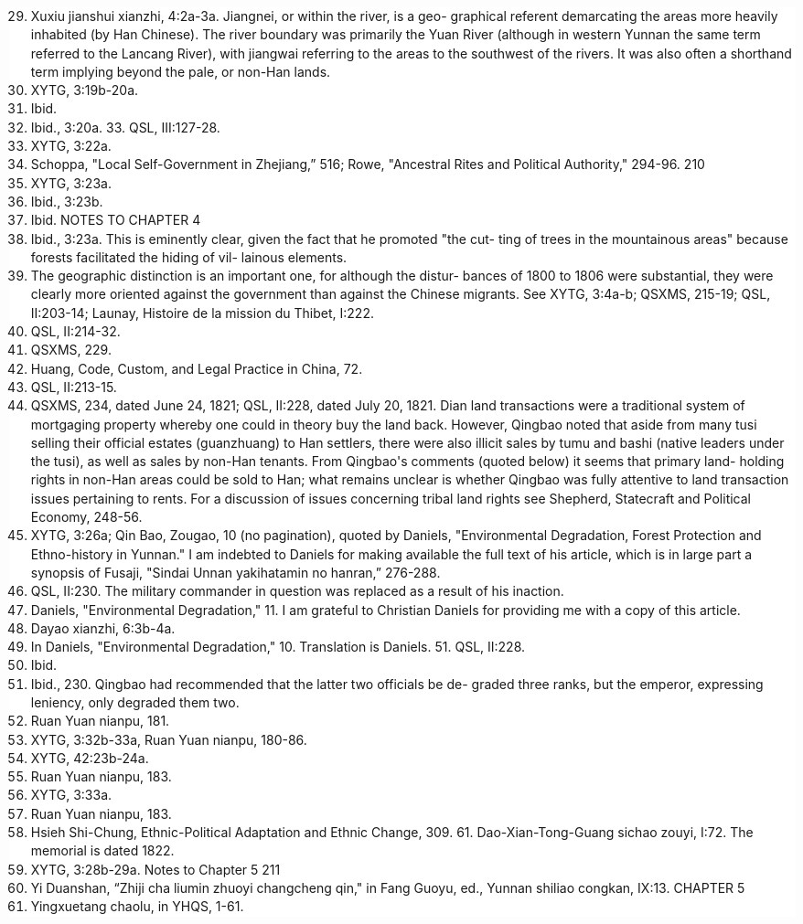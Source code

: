 29. Xuxiu jianshui xianzhi, 4:2a-3a. Jiangnei, or within the river, is a geo- graphical referent demarcating the areas more heavily inhabited (by Han Chinese). The river boundary was primarily the Yuan River (although in western Yunnan the same term referred to the Lancang River), with jiangwai referring to the areas to the southwest of the rivers. It was also often a shorthand term implying beyond the pale, or non-Han lands. 
30. XYTG, 3:19b-20a. 
31. Ibid. 
32. Ibid., 3:20a. 33. QSL, III:127-28. 
34. XYTG, 3:22a. 
35. Schoppa, "Local Self-Government in Zhejiang,” 516; Rowe, "Ancestral Rites and Political Authority," 294-96. 
210 
36. XYTG, 3:23a. 
37. Ibid., 3:23b. 
38. Ibid. 
NOTES TO CHAPTER 4 
39. Ibid., 3:23a. This is eminently clear, given the fact that he promoted "the cut- ting of trees in the mountainous areas" because forests facilitated the hiding of vil- lainous elements. 
40. The geographic distinction is an important one, for although the distur- bances of 1800 to 1806 were substantial, they were clearly more oriented against the government than against the Chinese migrants. See XYTG, 3:4a-b; QSXMS, 215-19; QSL, II:203-14; Launay, Histoire de la mission du Thibet, I:222. 
41. QSL, II:214-32. 
42. QSXMS, 229. 
43. Huang, Code, Custom, and Legal Practice in China, 72. 
44. QSL, II:213-15. 
45. QSXMS, 234, dated June 24, 1821; QSL, II:228, dated July 20, 1821. Dian land transactions were a traditional system of mortgaging property whereby one could in theory buy the land back. However, Qingbao noted that aside from many tusi selling their official estates (guanzhuang) to Han settlers, there were also illicit sales by tumu and bashi (native leaders under the tusi), as well as sales by non-Han tenants. From Qingbao's comments (quoted below) it seems that primary land- holding rights in non-Han areas could be sold to Han; what remains unclear is whether Qingbao was fully attentive to land transaction issues pertaining to rents. For a discussion of issues concerning tribal land rights see Shepherd, Statecraft and Political Economy, 248-56. 
46. XYTG, 3:26a; Qin Bao, Zougao, 10 (no pagination), quoted by Daniels, "Environmental Degradation, Forest Protection and Ethno-history in Yunnan." I am indebted to Daniels for making available the full text of his article, which is in large part a synopsis of Fusaji, "Sindai Unnan yakihatamin no hanran,” 276-288. 
47. QSL, II:230. The military commander in question was replaced as a result of his inaction. 
48. Daniels, "Environmental Degradation," 11. I am grateful to Christian Daniels for providing me with a copy of this article. 
49. Dayao xianzhi, 6:3b-4a. 
50. In Daniels, "Environmental Degradation," 10. Translation is Daniels. 51. QSL, II:228. 
52. Ibid. 
53. Ibid., 230. Qingbao had recommended that the latter two officials be de- graded three ranks, but the emperor, expressing leniency, only degraded them two. 
54. Ruan Yuan nianpu, 181. 
55. XYTG, 3:32b-33a, Ruan Yuan nianpu, 180-86. 
56. XYTG, 42:23b-24a. 
57. Ruan Yuan nianpu, 183. 
58. XYTG, 3:33a. 
59. Ruan Yuan nianpu, 183. 
60. Hsieh Shi-Chung, Ethnic-Political Adaptation and Ethnic Change, 309. 61. Dao-Xian-Tong-Guang sichao zouyi, I:72. The memorial is dated 1822. 
62. XYTG, 3:28b-29a. 
Notes to Chapter 5 
211 
63. Yi Duanshan, “Zhiji cha liumin zhuoyi changcheng qin," in Fang Guoyu, ed., Yunnan shiliao congkan, IX:13. 
CHAPTER 5 
1. Yingxuetang chaolu, in YHQS, 1-61. 